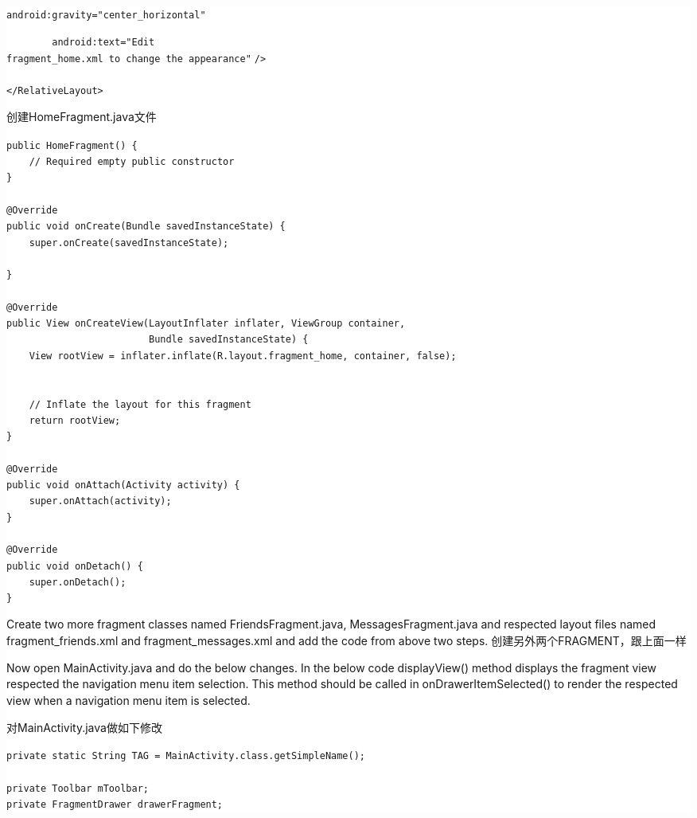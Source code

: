 <code class="xml color1">android:gravity</code><code class="xml plain">=</code><code class="xml string">"center_horizontal"</code></div><div class="line number28 index27 alt1"><code class="xml spaces">&nbsp;&nbsp;&nbsp;&nbsp;&nbsp;&nbsp;&nbsp;&nbsp;</code><code class="xml color1">android:text</code><code class="xml plain">=</code><code class="xml string">"Edit fragment_home.xml to change the appearance"</code> <code class="xml plain">/&gt;</code></div><div class="line number29 index28 alt2">&nbsp;</div><div class="line number30 index29 alt1"><code class="xml plain">&lt;/</code><code class="xml keyword">RelativeLayout</code><code class="xml plain">&gt;</code></div></div></td></tr></tbody></table></div>  

创建HomeFragment.java文件 
 
    public HomeFragment() {
        // Required empty public constructor
    }
 
    @Override
    public void onCreate(Bundle savedInstanceState) {
        super.onCreate(savedInstanceState);
 
    }
 
    @Override
    public View onCreateView(LayoutInflater inflater, ViewGroup container,
                             Bundle savedInstanceState) {
        View rootView = inflater.inflate(R.layout.fragment_home, container, false);
 
 
        // Inflate the layout for this fragment
        return rootView;
    }
 
    @Override
    public void onAttach(Activity activity) {
        super.onAttach(activity);
    }
 
    @Override
    public void onDetach() {
        super.onDetach();
    }
    
    
Create two more fragment classes named FriendsFragment.java, MessagesFragment.java and respected layout files named fragment_friends.xml and fragment_messages.xml and add the code from above two steps.
创建另外两个FRAGMENT，跟上面一样  

Now open MainActivity.java and do the below changes. In the below code
displayView() method displays the fragment view respected the navigation menu item selection. This method should be called in onDrawerItemSelected() to render the respected view when a navigation menu item is selected.  

对MainActivity.java做如下修改  

    private static String TAG = MainActivity.class.getSimpleName();
 
    private Toolbar mToolbar;
    private FragmentDrawer drawerFragment;
 